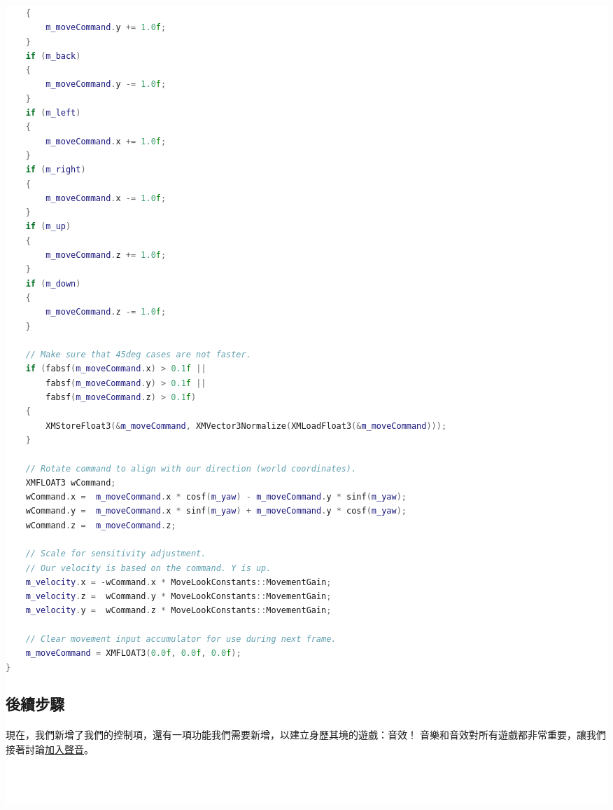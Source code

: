 ```cpp
    {
        m_moveCommand.y += 1.0f;
    }
    if (m_back)
    {
        m_moveCommand.y -= 1.0f;
    }
    if (m_left)
    {
        m_moveCommand.x += 1.0f;
    }
    if (m_right)
    {
        m_moveCommand.x -= 1.0f;
    }
    if (m_up)
    {
        m_moveCommand.z += 1.0f;
    }
    if (m_down)
    {
        m_moveCommand.z -= 1.0f;
    }

    // Make sure that 45deg cases are not faster.
    if (fabsf(m_moveCommand.x) > 0.1f ||
        fabsf(m_moveCommand.y) > 0.1f ||
        fabsf(m_moveCommand.z) > 0.1f)
    {
        XMStoreFloat3(&m_moveCommand, XMVector3Normalize(XMLoadFloat3(&m_moveCommand)));
    }

    // Rotate command to align with our direction (world coordinates).
    XMFLOAT3 wCommand;
    wCommand.x =  m_moveCommand.x * cosf(m_yaw) - m_moveCommand.y * sinf(m_yaw);
    wCommand.y =  m_moveCommand.x * sinf(m_yaw) + m_moveCommand.y * cosf(m_yaw);
    wCommand.z =  m_moveCommand.z;

    // Scale for sensitivity adjustment.
    // Our velocity is based on the command. Y is up.
    m_velocity.x = -wCommand.x * MoveLookConstants::MovementGain;
    m_velocity.z =  wCommand.y * MoveLookConstants::MovementGain;
    m_velocity.y =  wCommand.z * MoveLookConstants::MovementGain;

    // Clear movement input accumulator for use during next frame.
    m_moveCommand = XMFLOAT3(0.0f, 0.0f, 0.0f);
}
```


## <a name="next-steps"></a>後續步驟

現在，我們新增了我們的控制項，還有一項功能我們需要新增，以建立身歷其境的遊戲：音效！
音樂和音效對所有遊戲都非常重要，讓我們接著討論[加入聲音](tutorial--adding-sound.md)。
 

 

 




